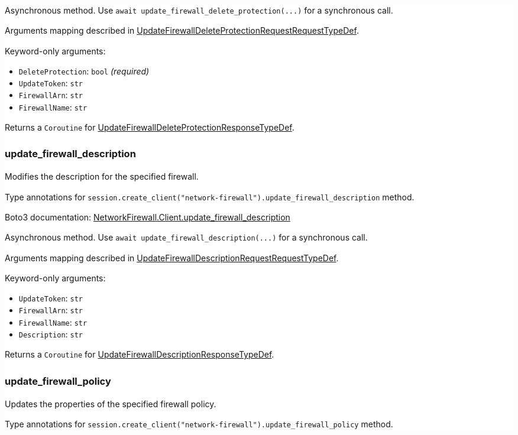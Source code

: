 Asynchronous method. Use `await update_firewall_delete_protection(...)` for a
synchronous call.

Arguments mapping described in
[UpdateFirewallDeleteProtectionRequestRequestTypeDef](./type_defs.md#updatefirewalldeleteprotectionrequestrequesttypedef).

Keyword-only arguments:

- `DeleteProtection`: `bool` *(required)*
- `UpdateToken`: `str`
- `FirewallArn`: `str`
- `FirewallName`: `str`

Returns a `Coroutine` for
[UpdateFirewallDeleteProtectionResponseTypeDef](./type_defs.md#updatefirewalldeleteprotectionresponsetypedef).

<a id="update_firewall_description"></a>

### update_firewall_description

Modifies the description for the specified firewall.

Type annotations for
`session.create_client("network-firewall").update_firewall_description` method.

Boto3 documentation:
[NetworkFirewall.Client.update_firewall_description](https://boto3.amazonaws.com/v1/documentation/api/latest/reference/services/network-firewall.html#NetworkFirewall.Client.update_firewall_description)

Asynchronous method. Use `await update_firewall_description(...)` for a
synchronous call.

Arguments mapping described in
[UpdateFirewallDescriptionRequestRequestTypeDef](./type_defs.md#updatefirewalldescriptionrequestrequesttypedef).

Keyword-only arguments:

- `UpdateToken`: `str`
- `FirewallArn`: `str`
- `FirewallName`: `str`
- `Description`: `str`

Returns a `Coroutine` for
[UpdateFirewallDescriptionResponseTypeDef](./type_defs.md#updatefirewalldescriptionresponsetypedef).

<a id="update_firewall_policy"></a>

### update_firewall_policy

Updates the properties of the specified firewall policy.

Type annotations for
`session.create_client("network-firewall").update_firewall_policy` method.
